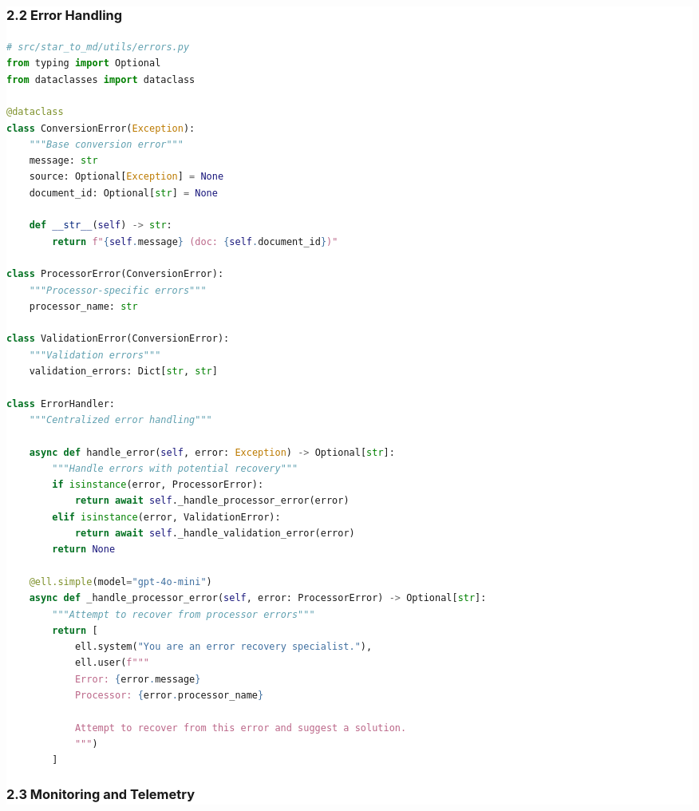 ### 2.2 Error Handling

```python
# src/star_to_md/utils/errors.py
from typing import Optional
from dataclasses import dataclass

@dataclass
class ConversionError(Exception):
    """Base conversion error"""
    message: str
    source: Optional[Exception] = None
    document_id: Optional[str] = None
    
    def __str__(self) -> str:
        return f"{self.message} (doc: {self.document_id})"

class ProcessorError(ConversionError):
    """Processor-specific errors"""
    processor_name: str
    
class ValidationError(ConversionError):
    """Validation errors"""
    validation_errors: Dict[str, str]

class ErrorHandler:
    """Centralized error handling"""
    
    async def handle_error(self, error: Exception) -> Optional[str]:
        """Handle errors with potential recovery"""
        if isinstance(error, ProcessorError):
            return await self._handle_processor_error(error)
        elif isinstance(error, ValidationError):
            return await self._handle_validation_error(error)
        return None
        
    @ell.simple(model="gpt-4o-mini")
    async def _handle_processor_error(self, error: ProcessorError) -> Optional[str]:
        """Attempt to recover from processor errors"""
        return [
            ell.system("You are an error recovery specialist."),
            ell.user(f"""
            Error: {error.message}
            Processor: {error.processor_name}
            
            Attempt to recover from this error and suggest a solution.
            """)
        ]
```

### 2.3 Monitoring and Telemetry
